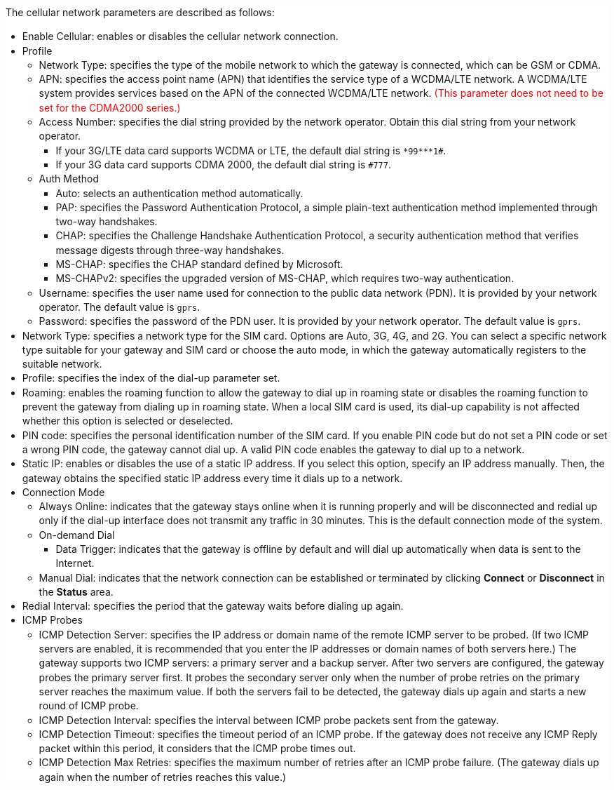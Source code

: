 <a id="cellular-parameter-description"> </a>

The cellular network parameters are described as follows:

- Enable Cellular: enables or disables the cellular network connection.
- Profile
  - Network Type: specifies the type of the mobile network to which the gateway is connected, which can be GSM or CDMA.
  - APN: specifies the access point name (APN) that identifies the service type of a WCDMA/LTE network. A WCDMA/LTE system provides services based on the APN of the connected WCDMA/LTE network.<font color=#FF0000> (This parameter does not need to be set for the CDMA2000 series.)</font>
  - Access Number: specifies the dial string provided by the network operator. Obtain this dial string from your network operator.
    - If your 3G/LTE data card supports WCDMA or LTE, the default dial string is `*99***1#`.
    - If your 3G data card supports CDMA 2000, the default dial string is `#777`.
  - Auth Method
    - Auto: selects an authentication method automatically.
    - PAP: specifies the Password Authentication Protocol, a simple plain-text authentication method implemented through two-way handshakes.
    - CHAP: specifies the Challenge Handshake Authentication Protocol, a security authentication method that verifies message digests through three-way handshakes.
    - MS-CHAP: specifies the CHAP standard defined by Microsoft.
    - MS-CHAPv2: specifies the upgraded version of MS-CHAP, which requires two-way authentication.
  - Username: specifies the user name used for connection to the public data network (PDN). It is provided by your network operator. The default value is `gprs`.
  - Password: specifies the password of the PDN user. It is provided by your network operator. The default value is `gprs`.
- Network Type: specifies a network type for the SIM card. Options are Auto, 3G, 4G, and 2G. You can select a specific network type suitable for your gateway and SIM card or choose the auto mode, in which the gateway automatically registers to the suitable network.
- Profile: specifies the index of the dial-up parameter set.
- Roaming: enables the roaming function to allow the gateway to dial up in roaming state or disables the roaming function to prevent the gateway from dialing up in roaming state. When a local SIM card is used, its dial-up capability is not affected whether this option is selected or deselected.
- PIN code: specifies the personal identification number of the SIM card. If you enable PIN code but do not set a PIN code or set a wrong PIN code, the gateway cannot dial up. A valid PIN code enables the gateway to dial up to a network.
- Static IP: enables or disables the use of a static IP address. If you select this option, specify an IP address manually. Then, the gateway obtains the specified static IP address every time it dials up to a network.
- Connection Mode
  - Always Online: indicates that the gateway stays online when it is running properly and will be disconnected and redial up only if the dial-up interface does not transmit any traffic in 30 minutes. This is the default connection mode of the system.
  - On-demand Dial
    - Data Trigger: indicates that the gateway is offline by default and will dial up automatically when data is sent to the Internet.
  - Manual Dial: indicates that the network connection can be established or terminated by clicking **Connect** or **Disconnect** in the **Status** area.
- Redial Interval: specifies the period that the gateway waits before dialing up again.
- ICMP Probes
  - ICMP Detection Server: specifies the IP address or domain name of the remote ICMP server to be probed. (If two ICMP servers are enabled, it is recommended that you enter the IP addresses or domain names of both servers here.) The gateway supports two ICMP servers: a primary server and a backup server. After two servers are configured, the gateway probes the primary server first. It probes the secondary server only when the number of probe retries on the primary server reaches the maximum value. If both the servers fail to be detected, the gateway dials up again and starts a new round of ICMP probe.
  - ICMP Detection Interval: specifies the interval between ICMP probe packets sent from the gateway.
  - ICMP Detection Timeout: specifies the timeout period of an ICMP probe. If the gateway does not receive any ICMP Reply packet within this period, it considers that the ICMP probe times out.
  - ICMP Detection Max Retries: specifies the maximum number of retries after an ICMP probe failure. (The gateway dials up again when the number of retries reaches this value.)
